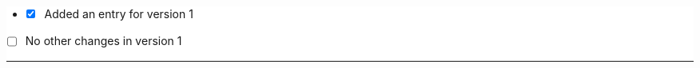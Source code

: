 - - [x] Added an entry for version 1
- [ ] No other changes in version 1

</details>

</details>

***
